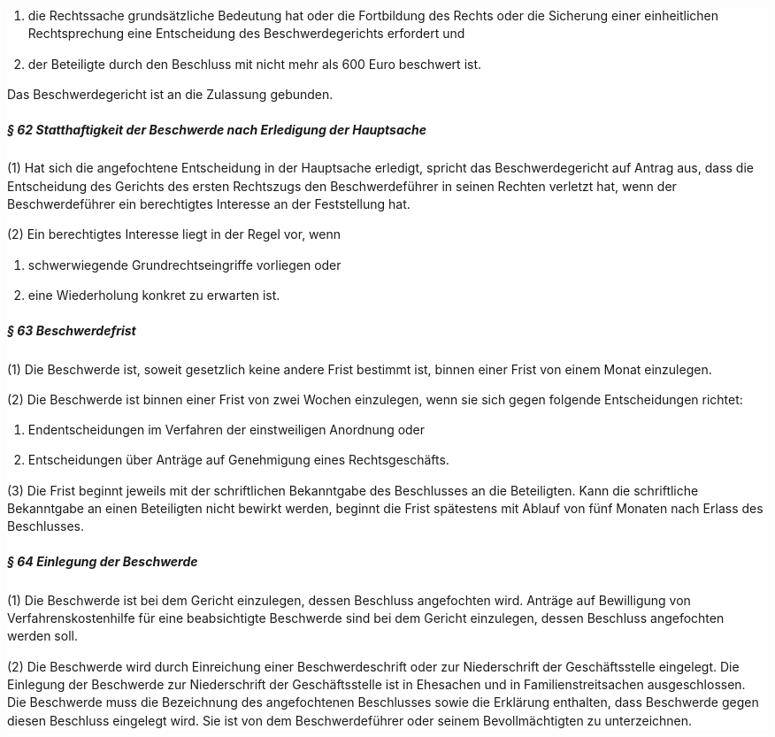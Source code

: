 1.  die Rechtssache grundsätzliche Bedeutung hat oder die Fortbildung des
    Rechts oder die Sicherung einer einheitlichen Rechtsprechung eine
    Entscheidung des Beschwerdegerichts erfordert und


2.  der Beteiligte durch den Beschluss mit nicht mehr als 600 Euro
    beschwert ist.



Das Beschwerdegericht ist an die Zulassung gebunden.


##### § 62 Statthaftigkeit der Beschwerde nach Erledigung der Hauptsache

(1) Hat sich die angefochtene Entscheidung in der Hauptsache erledigt,
spricht das Beschwerdegericht auf Antrag aus, dass die Entscheidung
des Gerichts des ersten Rechtszugs den Beschwerdeführer in seinen
Rechten verletzt hat, wenn der Beschwerdeführer ein berechtigtes
Interesse an der Feststellung hat.

(2) Ein berechtigtes Interesse liegt in der Regel vor, wenn

1.  schwerwiegende Grundrechtseingriffe vorliegen oder


2.  eine Wiederholung konkret zu erwarten ist.





##### § 63 Beschwerdefrist

(1) Die Beschwerde ist, soweit gesetzlich keine andere Frist bestimmt
ist, binnen einer Frist von einem Monat einzulegen.

(2) Die Beschwerde ist binnen einer Frist von zwei Wochen einzulegen,
wenn sie sich gegen folgende Entscheidungen richtet:

1.  Endentscheidungen im Verfahren der einstweiligen Anordnung oder


2.  Entscheidungen über Anträge auf Genehmigung eines Rechtsgeschäfts.




(3) Die Frist beginnt jeweils mit der schriftlichen Bekanntgabe des
Beschlusses an die Beteiligten. Kann die schriftliche Bekanntgabe an
einen Beteiligten nicht bewirkt werden, beginnt die Frist spätestens
mit Ablauf von fünf Monaten nach Erlass des Beschlusses.


##### § 64 Einlegung der Beschwerde

(1) Die Beschwerde ist bei dem Gericht einzulegen, dessen Beschluss
angefochten wird. Anträge auf Bewilligung von Verfahrenskostenhilfe
für eine beabsichtigte Beschwerde sind bei dem Gericht einzulegen,
dessen Beschluss angefochten werden soll.

(2) Die Beschwerde wird durch Einreichung einer Beschwerdeschrift oder
zur Niederschrift der Geschäftsstelle eingelegt. Die Einlegung der
Beschwerde zur Niederschrift der Geschäftsstelle ist in Ehesachen und
in Familienstreitsachen ausgeschlossen. Die Beschwerde muss die
Bezeichnung des angefochtenen Beschlusses sowie die Erklärung
enthalten, dass Beschwerde gegen diesen Beschluss eingelegt wird. Sie
ist von dem Beschwerdeführer oder seinem Bevollmächtigten zu
unterzeichnen.
